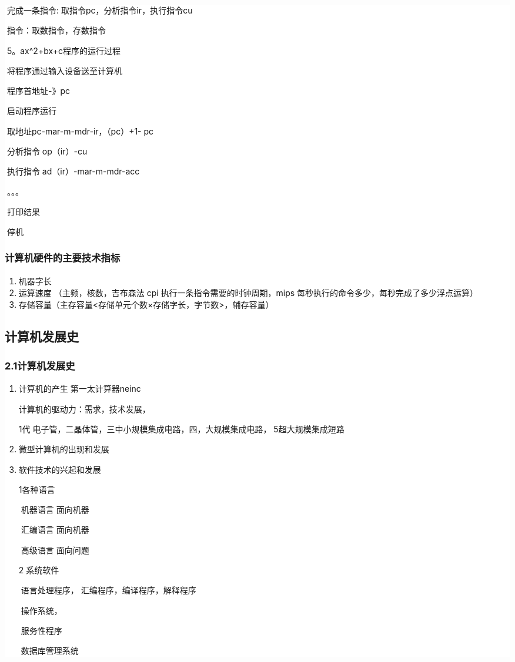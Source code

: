 ​                    完成一条指令: 取指令pc，分析指令ir，执行指令cu

​                指令：取数指令，存数指令

​             5。ax^2+bx+c程序的运行过程

​                  将程序通过输入设备送至计算机

​                  程序首地址-》pc

​                  启动程序运行

​                  取地址pc-mar-m-mdr-ir，（pc）+1-  pc

​                  分析指令  op（ir）-cu

​                  执行指令  ad（ir）-mar-m-mdr-acc

​                   。。。

​                   打印结果

​                   停机

### 计算机硬件的主要技术指标

1. 机器字长
2. 运算速度   （主频，核数，吉布森法 cpi 执行一条指令需要的时钟周期，mips 每秒执行的命令多少，每秒完成了多少浮点运算）
3. 存储容量（主存容量<存储单元个数×存储字长，字节数>，辅存容量）

## 计算机发展史

### 2.1计算机发展史

1. 计算机的产生 第一太计算器neinc

   计算机的驱动力：需求，技术发展，

   1代 电子管，二晶体管，三中小规模集成电路，四，大规模集成电路， 5超大规模集成短路

2. 微型计算机的出现和发展

3. 软件技术的兴起和发展

    1各种语言

   ​     机器语言 面向机器

   ​     汇编语言 面向机器

   ​     高级语言 面向问题

   2 系统软件

   ​    语言处理程序， 汇编程序，编译程序，解释程序

   ​    操作系统，

   ​    服务性程序

   ​    数据库管理系统
